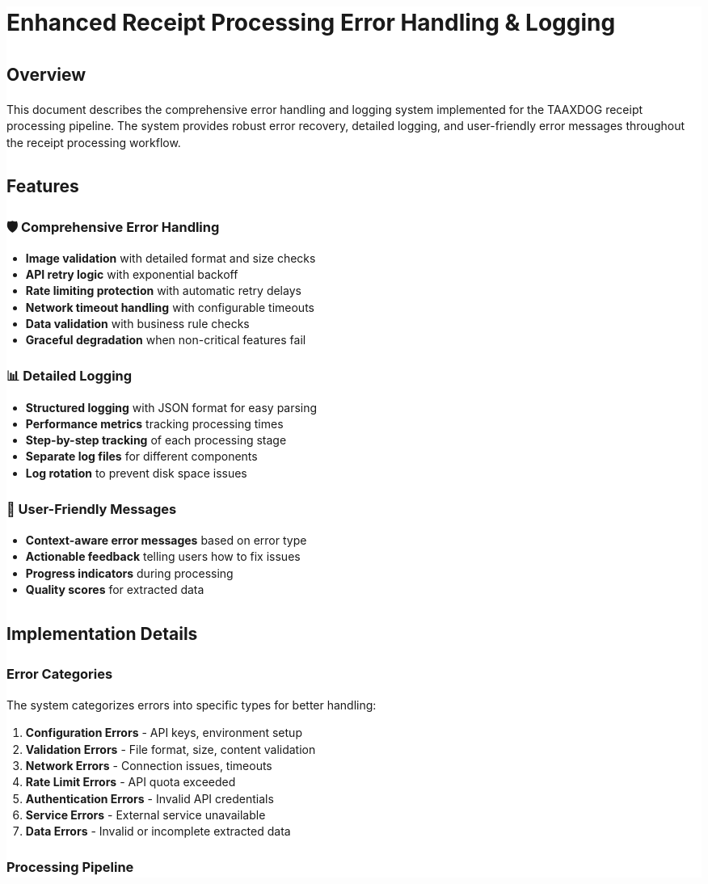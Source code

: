 # Enhanced Receipt Processing Error Handling & Logging

## Overview

This document describes the comprehensive error handling and logging system
implemented for the TAAXDOG receipt processing pipeline. The system provides
robust error recovery, detailed logging, and user-friendly error messages
throughout the receipt processing workflow.

## Features

### 🛡️ Comprehensive Error Handling

- **Image validation** with detailed format and size checks
- **API retry logic** with exponential backoff
- **Rate limiting protection** with automatic retry delays
- **Network timeout handling** with configurable timeouts
- **Data validation** with business rule checks
- **Graceful degradation** when non-critical features fail

### 📊 Detailed Logging

- **Structured logging** with JSON format for easy parsing
- **Performance metrics** tracking processing times
- **Step-by-step tracking** of each processing stage
- **Separate log files** for different components
- **Log rotation** to prevent disk space issues

### 👤 User-Friendly Messages

- **Context-aware error messages** based on error type
- **Actionable feedback** telling users how to fix issues
- **Progress indicators** during processing
- **Quality scores** for extracted data

## Implementation Details

### Error Categories

The system categorizes errors into specific types for better handling:

1. **Configuration Errors** - API keys, environment setup
2. **Validation Errors** - File format, size, content validation
3. **Network Errors** - Connection issues, timeouts
4. **Rate Limit Errors** - API quota exceeded
5. **Authentication Errors** - Invalid API credentials
6. **Service Errors** - External service unavailable
7. **Data Errors** - Invalid or incomplete extracted data

### Processing Pipeline
